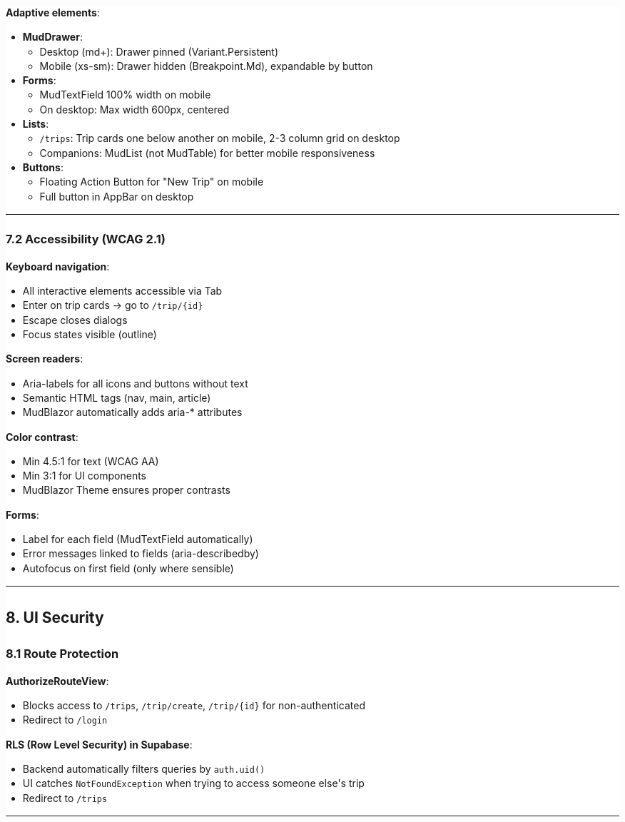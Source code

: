 **Adaptive elements**:
- **MudDrawer**: 
  - Desktop (md+): Drawer pinned (Variant.Persistent)
  - Mobile (xs-sm): Drawer hidden (Breakpoint.Md), expandable by button
- **Forms**: 
  - MudTextField 100% width on mobile
  - On desktop: Max width 600px, centered
- **Lists**:
  - `/trips`: Trip cards one below another on mobile, 2-3 column grid on desktop
  - Companions: MudList (not MudTable) for better mobile responsiveness
- **Buttons**:
  - Floating Action Button for "New Trip" on mobile
  - Full button in AppBar on desktop

---

### 7.2 Accessibility (WCAG 2.1)

**Keyboard navigation**:
- All interactive elements accessible via Tab
- Enter on trip cards → go to `/trip/{id}`
- Escape closes dialogs
- Focus states visible (outline)

**Screen readers**:
- Aria-labels for all icons and buttons without text
- Semantic HTML tags (nav, main, article)
- MudBlazor automatically adds aria-\* attributes

**Color contrast**:
- Min 4.5:1 for text (WCAG AA)
- Min 3:1 for UI components
- MudBlazor Theme ensures proper contrasts

**Forms**:
- Label for each field (MudTextField automatically)
- Error messages linked to fields (aria-describedby)
- Autofocus on first field (only where sensible)

---

## 8. UI Security

### 8.1 Route Protection

**AuthorizeRouteView**:
- Blocks access to `/trips`, `/trip/create`, `/trip/{id}` for non-authenticated
- Redirect to `/login`

**RLS (Row Level Security) in Supabase**:
- Backend automatically filters queries by `auth.uid()`
- UI catches `NotFoundException` when trying to access someone else's trip
- Redirect to `/trips`

---